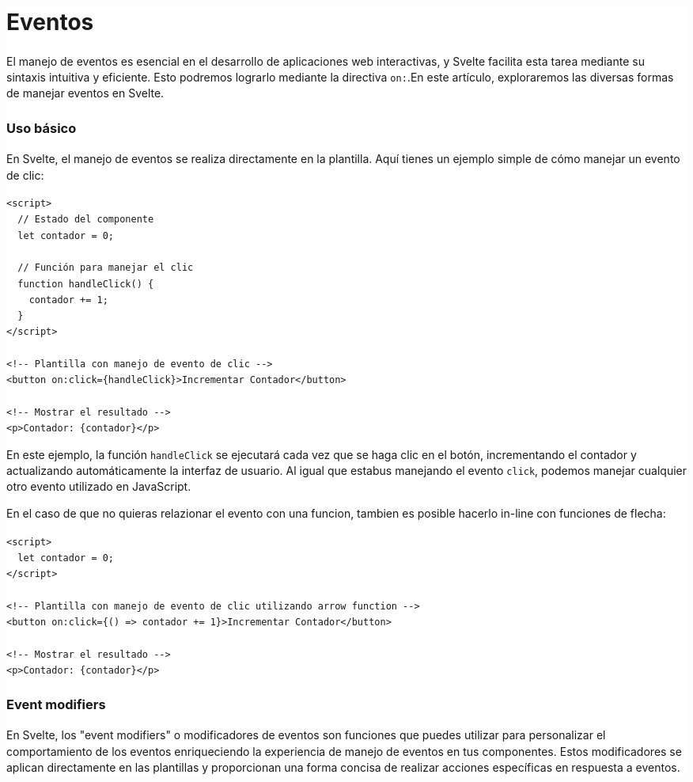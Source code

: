 # Eventos

El manejo de eventos es esencial en el desarrollo de aplicaciones web interactivas, y Svelte facilita esta tarea mediante su sintaxis intuitiva y eficiente. Esto podremos lograrlo mediante la directiva `on:`.En este artículo, exploraremos las diversas formas de manejar eventos en Svelte.

### Uso básico

En Svelte, el manejo de eventos se realiza directamente en la plantilla. Aquí tienes un ejemplo simple de cómo manejar un evento de clic:

```markup
<script>
  // Estado del componente
  let contador = 0;

  // Función para manejar el clic
  function handleClick() {
    contador += 1;
  }
</script>

<!-- Plantilla con manejo de evento de clic -->
<button on:click={handleClick}>Incrementar Contador</button>

<!-- Mostrar el resultado -->
<p>Contador: {contador}</p>
```

En este ejemplo, la función `handleClick` se ejecutará cada vez que se haga clic en el botón, incrementando el contador y actualizando automáticamente la interfaz de usuario. Al igual que estabus manejando el evento `click`, podemos manejar cualquier otro evento utilizado en JavaScript.

En el caso de que no quieras relazionar el evento con una funcion, tambien es posible hacerlo in-line con funciones de flecha:

```markup
<script>
  let contador = 0;
</script>

<!-- Plantilla con manejo de evento de clic utilizando arrow function -->
<button on:click={() => contador += 1}>Incrementar Contador</button>

<!-- Mostrar el resultado -->
<p>Contador: {contador}</p>
```

### Event modifiers

En Svelte, los "event modifiers" o modificadores de eventos son funciones que puedes utilizar para personalizar el comportamiento de los eventos enriqueciendo la experiencia de manejo de eventos en tus componentes. Estos modificadores se aplican directamente en las plantillas y proporcionan una forma concisa de realizar acciones específicas en respuesta a eventos.
